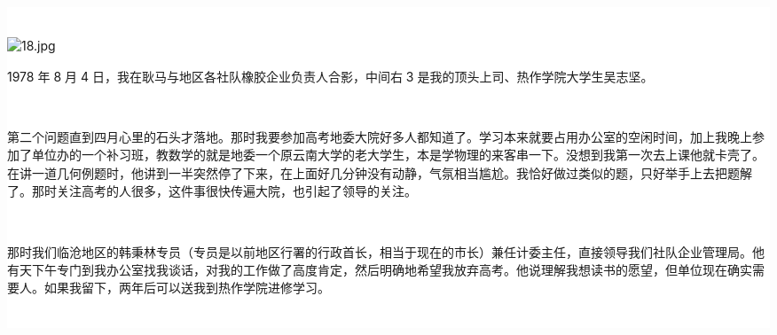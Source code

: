   <span class="s1">
  </span>
  <br/>
 </p>
 <p class="p3">
  <span class="s1">
   <img alt="18.jpg" border="0" height="368" src="/medias/contents/4866/18.jpg" width="550"/>
  </span>
 </p>
 <p class="p2">
  <span class="s2">
   1978
  </span>
  <span class="s1">
   年
  </span>
  <span class="s2">
   8
  </span>
  <span class="s1">
   月
  </span>
  <span class="s2">
   4
  </span>
  <span class="s1">
   日，我在耿马与地区各社队橡胶企业负责人合影，中间右
  </span>
  <span class="s2">
   3
  </span>
  <span class="s1">
   是我的顶头上司、热作学院大学生吴志坚。
  </span>
 </p>
 <p class="p1">
  <span class="s1">
  </span>
  <br/>
 </p>
 <p class="p2">
  <span class="s1">
   第二个问题直到四月心里的石头才落地。那时我要参加高考地委大院好多人都知道了。学习本来就要占用办公室的空闲时间，加上我晚上参加了单位办的一个补习班，教数学的就是地委一个原云南大学的老大学生，本是学物理的来客串一下。没想到我第一次去上课他就卡壳了。在讲一道几何例题时，他讲到一半突然停了下来，在上面好几分钟没有动静，气氛相当尴尬。我恰好做过类似的题，只好举手上去把题解了。那时关注高考的人很多，这件事很快传遍大院，也引起了领导的关注。
  </span>
 </p>
 <p class="p1">
  <span class="s1">
  </span>
  <br/>
 </p>
 <p class="p2">
  <span class="s1">
   那时我们临沧地区的韩秉林专员（专员是以前地区行署的行政首长，相当于现在的市长）兼任计委主任，直接领导我们社队企业管理局。他有天下午专门到我办公室找我谈话，对我的工作做了高度肯定，然后明确地希望我放弃高考。他说理解我想读书的愿望，但单位现在确实需要人。如果我留下，两年后可以送我到热作学院进修学习。
  </span>
 </p>
 <p class="p1">
  <span class="s1">
  </span>
  <br/>
 </p>